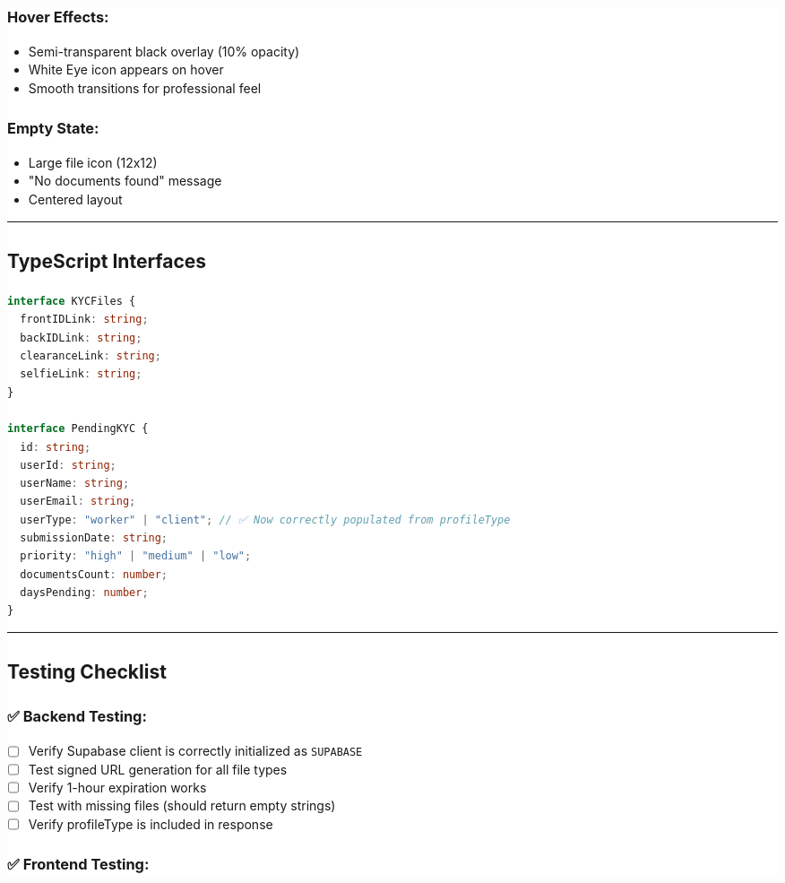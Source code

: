### **Hover Effects:**

- Semi-transparent black overlay (10% opacity)
- White Eye icon appears on hover
- Smooth transitions for professional feel

### **Empty State:**

- Large file icon (12x12)
- "No documents found" message
- Centered layout

---

## TypeScript Interfaces

```typescript
interface KYCFiles {
  frontIDLink: string;
  backIDLink: string;
  clearanceLink: string;
  selfieLink: string;
}

interface PendingKYC {
  id: string;
  userId: string;
  userName: string;
  userEmail: string;
  userType: "worker" | "client"; // ✅ Now correctly populated from profileType
  submissionDate: string;
  priority: "high" | "medium" | "low";
  documentsCount: number;
  daysPending: number;
}
```

---

## Testing Checklist

### ✅ **Backend Testing:**

- [ ] Verify Supabase client is correctly initialized as `SUPABASE`
- [ ] Test signed URL generation for all file types
- [ ] Verify 1-hour expiration works
- [ ] Test with missing files (should return empty strings)
- [ ] Verify profileType is included in response

### ✅ **Frontend Testing:**
